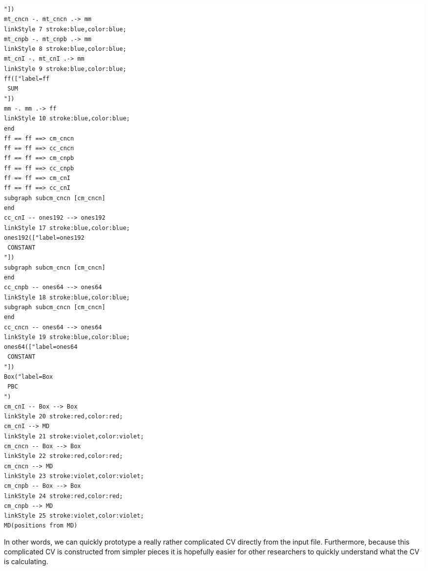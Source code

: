```mermaid
"])
mt_cncn -. mt_cncn .-> mm
linkStyle 7 stroke:blue,color:blue;
mt_cnpb -. mt_cnpb .-> mm
linkStyle 8 stroke:blue,color:blue;
mt_cnI -. mt_cnI .-> mm
linkStyle 9 stroke:blue,color:blue;
ff(["label=ff 
 SUM 
"])
mm -. mm .-> ff
linkStyle 10 stroke:blue,color:blue;
end
ff == ff ==> cm_cncn
ff == ff ==> cc_cncn
ff == ff ==> cm_cnpb
ff == ff ==> cc_cnpb
ff == ff ==> cm_cnI
ff == ff ==> cc_cnI
subgraph subcm_cncn [cm_cncn]
end
cc_cnI -- ones192 --> ones192
linkStyle 17 stroke:blue,color:blue;
ones192(["label=ones192 
 CONSTANT 
"])
subgraph subcm_cncn [cm_cncn]
end
cc_cnpb -- ones64 --> ones64
linkStyle 18 stroke:blue,color:blue;
subgraph subcm_cncn [cm_cncn]
end
cc_cncn -- ones64 --> ones64
linkStyle 19 stroke:blue,color:blue;
ones64(["label=ones64 
 CONSTANT 
"])
Box("label=Box 
 PBC 
")
cm_cnI -- Box --> Box
linkStyle 20 stroke:red,color:red;
cm_cnI --> MD
linkStyle 21 stroke:violet,color:violet;
cm_cncn -- Box --> Box
linkStyle 22 stroke:red,color:red;
cm_cncn --> MD
linkStyle 23 stroke:violet,color:violet;
cm_cnpb -- Box --> Box
linkStyle 24 stroke:red,color:red;
cm_cnpb --> MD
linkStyle 25 stroke:violet,color:violet;
MD(positions from MD)
```

In other words, we can quickly prototype a really rather complicated CV directly from the input file.  Furthermore, because this complicated CV is constructed from simpler pieces it is 
hopefully easier for other researchers to quickly understand what the CV is calculating.
